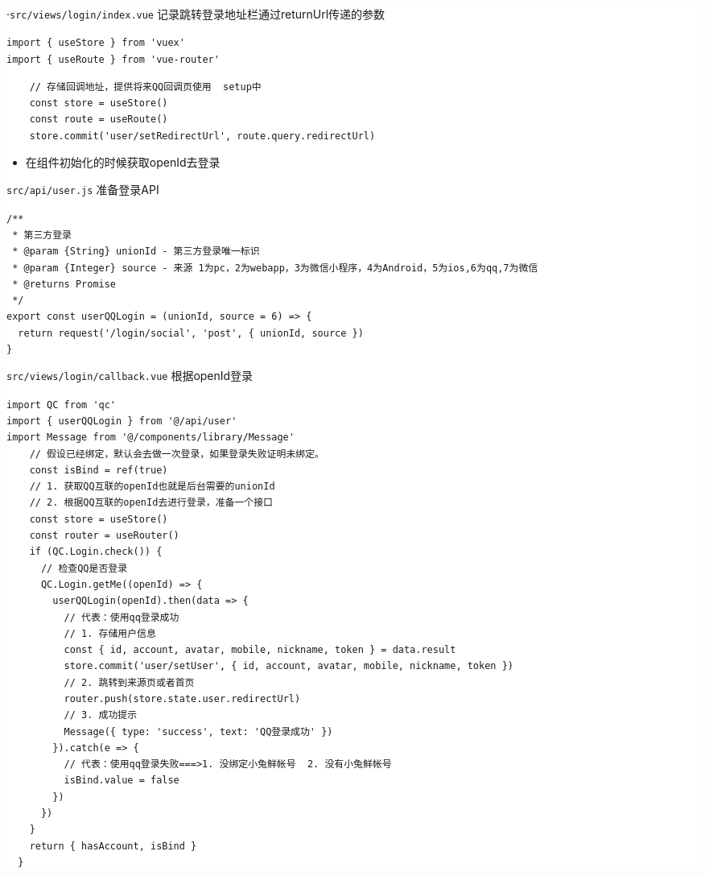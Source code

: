 ·`src/views/login/index.vue` 记录跳转登录地址栏通过returnUrl传递的参数

```
import { useStore } from 'vuex'
import { useRoute } from 'vue-router'
```

```
    // 存储回调地址，提供将来QQ回调页使用  setup中
    const store = useStore()
    const route = useRoute()
    store.commit('user/setRedirectUrl', route.query.redirectUrl)
```

- 在组件初始化的时候获取openId去登录

`src/api/user.js` 准备登录API

```
/**
 * 第三方登录
 * @param {String} unionId - 第三方登录唯一标识
 * @param {Integer} source - 来源 1为pc，2为webapp，3为微信小程序，4为Android，5为ios,6为qq,7为微信
 * @returns Promise
 */
export const userQQLogin = (unionId, source = 6) => {
  return request('/login/social', 'post', { unionId, source })
}
```

`src/views/login/callback.vue` 根据openId登录

```
import QC from 'qc'
import { userQQLogin } from '@/api/user'
import Message from '@/components/library/Message'
    // 假设已经绑定，默认会去做一次登录，如果登录失败证明未绑定。
    const isBind = ref(true)
    // 1. 获取QQ互联的openId也就是后台需要的unionId
    // 2. 根据QQ互联的openId去进行登录，准备一个接口
    const store = useStore()
    const router = useRouter()
    if (QC.Login.check()) {
      // 检查QQ是否登录
      QC.Login.getMe((openId) => {
        userQQLogin(openId).then(data => {
          // 代表：使用qq登录成功
          // 1. 存储用户信息
          const { id, account, avatar, mobile, nickname, token } = data.result
          store.commit('user/setUser', { id, account, avatar, mobile, nickname, token })
          // 2. 跳转到来源页或者首页
          router.push(store.state.user.redirectUrl)
          // 3. 成功提示
          Message({ type: 'success', text: 'QQ登录成功' })
        }).catch(e => {
          // 代表：使用qq登录失败===>1. 没绑定小兔鲜帐号  2. 没有小兔鲜帐号
          isBind.value = false
        })
      })
    }
    return { hasAccount, isBind }
  }
```
